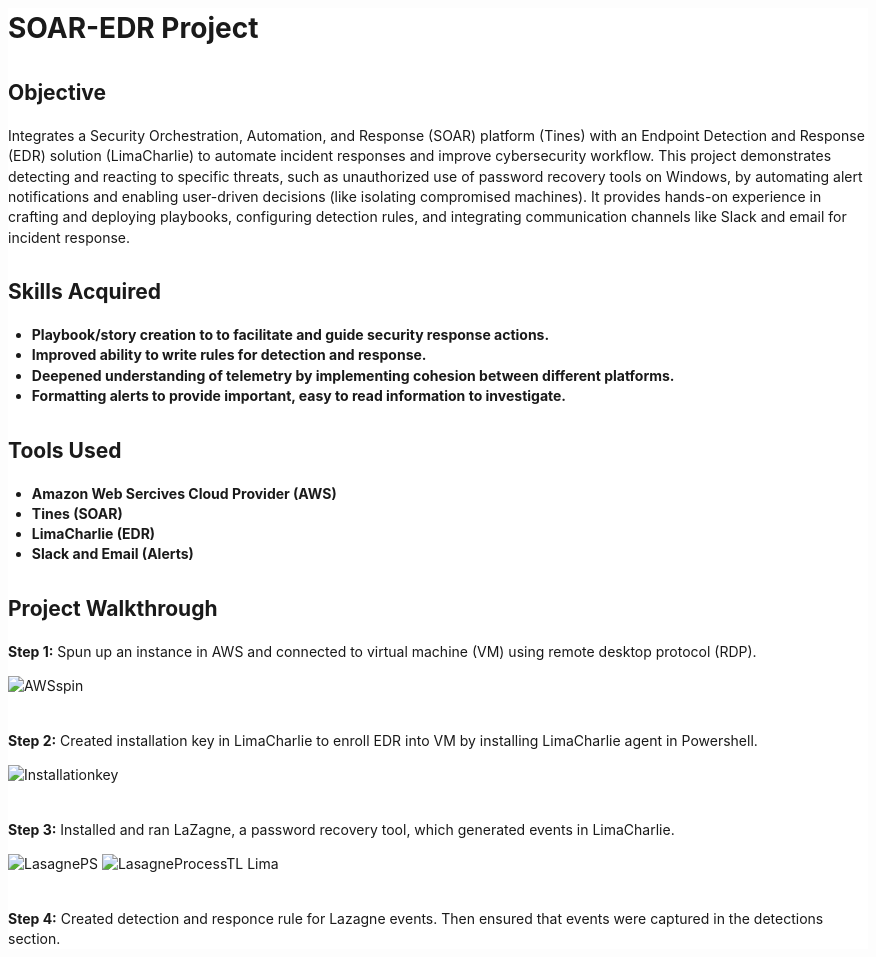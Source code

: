 <h1>SOAR-EDR Project</h1>

<h2>Objective</h2>
Integrates a Security Orchestration, Automation, and Response (SOAR) platform (Tines) with an Endpoint Detection and Response (EDR) solution (LimaCharlie) to automate incident responses and improve cybersecurity workflow. This project demonstrates detecting and reacting to specific threats, such as unauthorized use of password recovery tools on Windows, by automating alert notifications and enabling user-driven decisions (like isolating compromised machines). It provides hands-on experience in crafting and deploying playbooks, configuring detection rules, and integrating communication channels like Slack and email for incident response.
<br />


<h2>Skills Acquired</h2>

- <b>Playbook/story creation to to facilitate and guide security response actions.</b> 
- <b>Improved ability to write rules for detection and response.</b>
- <b>Deepened understanding of telemetry by implementing cohesion between different platforms.</b>
- <b>Formatting alerts to provide important, easy to read information to investigate.</b>

<h2>Tools Used</h2>

- <b>Amazon Web Sercives Cloud Provider (AWS)</b>
- <b>Tines (SOAR)</b>
- <b>LimaCharlie (EDR)</b>
- <b>Slack and Email (Alerts)</b>

<h2>Project Walkthrough</h2>

**Step 1:** Spun up an instance in AWS and connected to virtual machine (VM) using remote desktop protocol (RDP).

<img width="956" alt="AWSspin" src="https://github.com/user-attachments/assets/87a92032-2b68-4a76-9233-e3abd6162e35">

<br>
<br>

**Step 2:** Created installation key in LimaCharlie to enroll EDR into VM by installing LimaCharlie agent in Powershell.

<img width="957" alt="Installationkey" src="https://github.com/user-attachments/assets/5a2257cd-5bc3-4997-9212-a8beae35d6c0">

<br>
<br>

**Step 3:** Installed and ran LaZagne, a password recovery tool, which generated events in LimaCharlie.

<img width="953" alt="LasagnePS" src="https://github.com/user-attachments/assets/3292ddef-3bd8-4612-8c60-47d64b2f9277">
<img width="955" alt="LasagneProcessTL Lima" src="https://github.com/user-attachments/assets/253fd824-9fc6-47a6-9bf3-31dca7db747c">

<br>
<br>

**Step 4:** Created detection and responce rule for Lazagne events. Then ensured that events were captured in the detections section.
